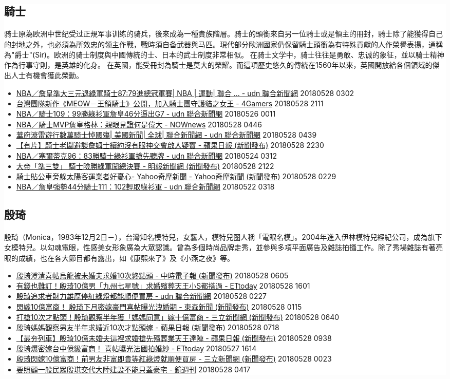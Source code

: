 ## 騎士

骑士原為欧洲中世纪受过正規军事训练的骑兵，後來成為一種貴族階層。骑士的頭銜來自另一位騎士或是領主的冊封，騎士除了能獲得自己的封地之外，也必須為所效忠的领主作戰，戰時須自备武器與马匹。現代部分歐洲國家仍保留騎士頭銜為有特殊貢獻的人作榮譽表揚，通稱為"爵士"(Sir)。欧洲的骑士制度與中國傳統的士、日本的武士制度非常相似。
在骑士文学中，骑士往往是勇敢、忠诚的象征，並以騎士精神作為行事守則，是英雄的化身。
在英國，能受冊封為騎士是莫大的榮耀。而這項歷史悠久的傳統在1560年以來，英國開放給各個領域的傑出人士有機會獲此榮勳。
- [NBA／詹皇準大三元退綠軍騎士87:79進總冠軍賽| NBA | 運動| 聯合 ... - udn 聯合新聞網](https://udn.com/news/story/7002/3165149 "NBA／詹皇準大三元退綠軍騎士87:79進總冠軍賽| NBA | 運動| 聯合 ... - udn 聯合新聞網") 20180528 0302
- [台灣團隊新作《MEOW－王領騎士》公開，加入騎士團守護貓之女王 - 4Gamers](https://www.4gamers.com.tw/news/detail/35027/taiwan-indie-game-meow-mystic-emissary-of-wonder-revealed "台灣團隊新作《MEOW－王領騎士》公開，加入騎士團守護貓之女王 - 4Gamers") 20180528 2111
- [NBA／騎士109：99勝綠衫軍詹皇46分逼出G7 - udn 聯合新聞網](https://udn.com/news/story/7002/3162754 "NBA／騎士109：99勝綠衫軍詹皇46分逼出G7 - udn 聯合新聞網") 20180526 0011
- [NBA／騎士MVP詹皇格林：親眼見證何是偉大 - NOWnews](https://www.nownews.com/news/20180528/2761596 "NBA／騎士MVP詹皇格林：親眼見證何是偉大 - NOWnews") 20180528 0446
- [華府滾雷遊行數萬騎士悼國殤| 美國新聞| 全球| 聯合新聞網 - udn 聯合新聞網](https://udn.com/news/story/6813/3166360 "華府滾雷遊行數萬騎士悼國殤| 美國新聞| 全球| 聯合新聞網 - udn 聯合新聞網") 20180528 0439
- [【有片】騎士老闆避談詹姆士續約沒有眼神交會啟人疑竇 - 蘋果日報 (新聞發布)](https://tw.sports.appledaily.com/realtime/20180529/1362792/ "【有片】騎士老闆避談詹姆士續約沒有眼神交會啟人疑竇 - 蘋果日報 (新聞發布)") 20180528 2230
- [NBA／塞爾蒂克96：83勝騎士綠衫軍搶先聽牌 - udn 聯合新聞網](https://udn.com/news/story/7002/3158367 "NBA／塞爾蒂克96：83勝騎士綠衫軍搶先聽牌 - udn 聯合新聞網") 20180524 0312
- [大帝「準三雙」 騎士險勝綠軍闖總決賽 - 明報新聞網 (新聞發布)](https://news.mingpao.com/pns/dailynews/web_tc/article/20180529/s00015/1527530648845 "大帝「準三雙」 騎士險勝綠軍闖總決賽 - 明報新聞網 (新聞發布)") 20180528 2122
- [騎士貼公車旁躲太陽客運業者好憂心- Yahoo奇摩新聞 - Yahoo奇摩新聞 (新聞發布)](https://tw.news.yahoo.com/%E9%A8%8E%E5%A3%AB%E8%B2%BC%E5%85%AC%E8%BB%8A%E6%97%81%E8%BA%B2%E5%A4%AA%E9%99%BD-%E5%AE%A2%E9%81%8B%E6%A5%AD%E8%80%85%E5%A5%BD%E6%86%82%E5%BF%83-015512015.html "騎士貼公車旁躲太陽客運業者好憂心- Yahoo奇摩新聞 - Yahoo奇摩新聞 (新聞發布)") 20180528 0229
- [NBA／詹皇強勢44分騎士111：102輕取綠衫軍 - udn 聯合新聞網](https://udn.com/news/story/7002/3153660 "NBA／詹皇強勢44分騎士111：102輕取綠衫軍 - udn 聯合新聞網") 20180522 0318

## 殷琦

殷琦（Monica，1983年12月2日－），台灣知名模特兒，女藝人，模特兒圈人稱「電眼名模」。2004年進入伊林模特兒經紀公司，成為旗下女模特兒。以勾魂電眼，性感美女形象廣為大眾認識。曾為多個時尚品牌走秀，並參與多項平面廣告及雜誌拍攝工作。除了秀場雜誌有著亮眼的成績，也在各大節目都有露出，如《康熙來了》及《小燕之夜》等。
- [殷琦澄清喜帖烏龍被未婚夫求婚10次終點頭 - 中時電子報 (新聞發布)](http://www.chinatimes.com/realtimenews/20180528002215-260404 "殷琦澄清喜帖烏龍被未婚夫求婚10次終點頭 - 中時電子報 (新聞發布)") 20180528 0605
- [有錢也難訂！殷琦10億男「九州七星號」求婚殯葬天王小S都搭過 - ETtoday](https://star.ettoday.net/news/1179193 "有錢也難訂！殷琦10億男「九州七星號」求婚殯葬天王小S都搭過 - ETtoday") 20180528 1601
- [殷琦追求者財力雄厚停紅綠燈都能順便買房 - udn 聯合新聞網](https://stars.udn.com/star/story/10091/3166158 "殷琦追求者財力雄厚停紅綠燈都能順便買房 - udn 聯合新聞網") 20180528 0227
- [閃嫁10億富商！ 殷琦下月密嫁豪門喜帖曝光洩婚期 - 東森新聞 (新聞發布)](https://news.ebc.net.tw/news.php?nid=114516 "閃嫁10億富商！ 殷琦下月密嫁豪門喜帖曝光洩婚期 - 東森新聞 (新聞發布)") 20180528 0115
- [打槍10次才點頭！殷琦觀察半年獲「媽媽同意」嫁十億富商 - 三立新聞網 (新聞發布)](http://www.setn.com/E/news.aspx?newsid=385210 "打槍10次才點頭！殷琦觀察半年獲「媽媽同意」嫁十億富商 - 三立新聞網 (新聞發布)") 20180528 0640
- [殷琦媽媽觀察男友半年求婚近10次才點頭嫁 - 蘋果日報 (新聞發布)](https://tw.entertainment.appledaily.com/realtime/20180528/1362474/ "殷琦媽媽觀察男友半年求婚近10次才點頭嫁 - 蘋果日報 (新聞發布)") 20180528 0718
- [【最夯列車】殷琦10億未婚夫這裡求婚搶先殯葬業天王達陣 - 蘋果日報 (新聞發布)](https://tw.entertainment.appledaily.com/realtime/20180528/1362655 "【最夯列車】殷琦10億未婚夫這裡求婚搶先殯葬業天王達陣 - 蘋果日報 (新聞發布)") 20180528 0938
- [殷琦爆密嫁台中億級富商！ 喜帖曝光法國拍婚紗 - ETtoday](http://www.ettoday.net/news/20180528/1178520.htm "殷琦爆密嫁台中億級富商！ 喜帖曝光法國拍婚紗 - ETtoday") 20180527 1614
- [殷琦閃嫁10億富商！前男友非富即貴等紅綠燈就順便買房 - 三立新聞網 (新聞發布)](http://www.setn.com/e/News.aspx?NewsID=385029 "殷琦閃嫁10億富商！前男友非富即貴等紅綠燈就順便買房 - 三立新聞網 (新聞發布)") 20180528 0023
- [要照顧一般民眾殷琪交代大陸建設不能只蓋豪宅 - 鏡週刊](https://www.mirrormedia.mg/story/20180528fin010/ "要照顧一般民眾殷琪交代大陸建設不能只蓋豪宅 - 鏡週刊") 20180528 0417
